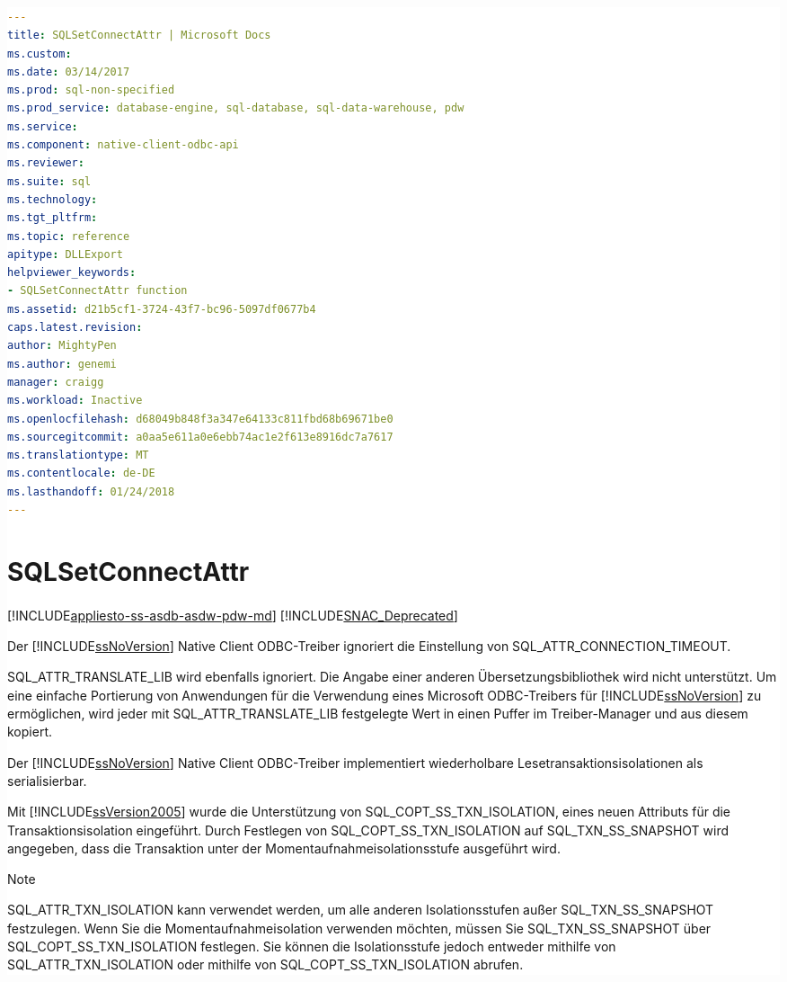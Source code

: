 ```yaml
---
title: SQLSetConnectAttr | Microsoft Docs
ms.custom: 
ms.date: 03/14/2017
ms.prod: sql-non-specified
ms.prod_service: database-engine, sql-database, sql-data-warehouse, pdw
ms.service: 
ms.component: native-client-odbc-api
ms.reviewer: 
ms.suite: sql
ms.technology: 
ms.tgt_pltfrm: 
ms.topic: reference
apitype: DLLExport
helpviewer_keywords:
- SQLSetConnectAttr function
ms.assetid: d21b5cf1-3724-43f7-bc96-5097df0677b4
caps.latest.revision: 
author: MightyPen
ms.author: genemi
manager: craigg
ms.workload: Inactive
ms.openlocfilehash: d68049b848f3a347e64133c811fbd68b69671be0
ms.sourcegitcommit: a0aa5e611a0e6ebb74ac1e2f613e8916dc7a7617
ms.translationtype: MT
ms.contentlocale: de-DE
ms.lasthandoff: 01/24/2018
---
```

# <a name="sqlsetconnectattr"></a>SQLSetConnectAttr
[!INCLUDE[appliesto-ss-asdb-asdw-pdw-md](../../includes/appliesto-ss-asdb-asdw-pdw-md.md)]
[!INCLUDE[SNAC_Deprecated](../../includes/snac-deprecated.md)]

  Der [!INCLUDE[ssNoVersion](../../includes/ssnoversion-md.md)] Native Client ODBC-Treiber ignoriert die Einstellung von SQL_ATTR_CONNECTION_TIMEOUT.  
  
 SQL_ATTR_TRANSLATE_LIB wird ebenfalls ignoriert. Die Angabe einer anderen Übersetzungsbibliothek wird nicht unterstützt. Um eine einfache Portierung von Anwendungen für die Verwendung eines Microsoft ODBC-Treibers für [!INCLUDE[ssNoVersion](../../includes/ssnoversion-md.md)] zu ermöglichen, wird jeder mit SQL_ATTR_TRANSLATE_LIB festgelegte Wert in einen Puffer im Treiber-Manager und aus diesem kopiert.  
  
 Der [!INCLUDE[ssNoVersion](../../includes/ssnoversion-md.md)] Native Client ODBC-Treiber implementiert wiederholbare Lesetransaktionsisolationen als serialisierbar.  
  
 Mit [!INCLUDE[ssVersion2005](../../includes/ssversion2005-md.md)] wurde die Unterstützung von SQL_COPT_SS_TXN_ISOLATION, eines neuen Attributs für die Transaktionsisolation eingeführt. Durch Festlegen von SQL_COPT_SS_TXN_ISOLATION auf SQL_TXN_SS_SNAPSHOT wird angegeben, dass die Transaktion unter der Momentaufnahmeisolationsstufe ausgeführt wird.  
  
> [!NOTE]  
>  SQL_ATTR_TXN_ISOLATION kann verwendet werden, um alle anderen Isolationsstufen außer SQL_TXN_SS_SNAPSHOT festzulegen. Wenn Sie die Momentaufnahmeisolation verwenden möchten, müssen Sie SQL_TXN_SS_SNAPSHOT über SQL_COPT_SS_TXN_ISOLATION festlegen. Sie können die Isolationsstufe jedoch entweder mithilfe von SQL_ATTR_TXN_ISOLATION oder mithilfe von SQL_COPT_SS_TXN_ISOLATION abrufen.  
  